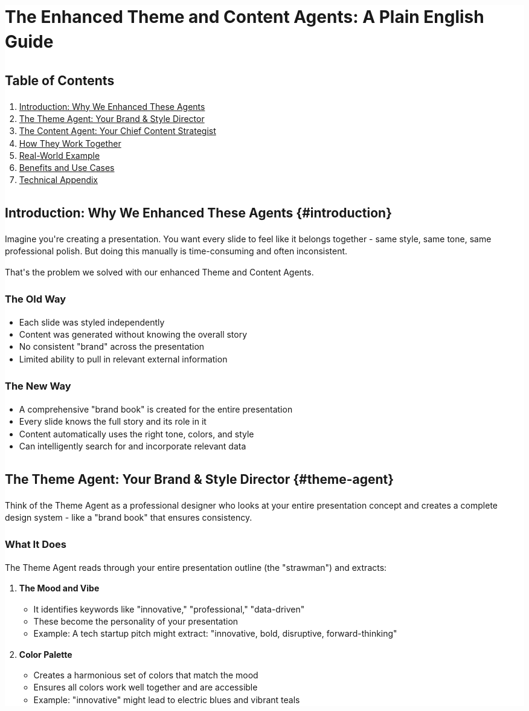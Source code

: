 # The Enhanced Theme and Content Agents: A Plain English Guide

## Table of Contents
1. [Introduction: Why We Enhanced These Agents](#introduction)
2. [The Theme Agent: Your Brand & Style Director](#theme-agent)
3. [The Content Agent: Your Chief Content Strategist](#content-agent)
4. [How They Work Together](#collaboration)
5. [Real-World Example](#example)
6. [Benefits and Use Cases](#benefits)
7. [Technical Appendix](#appendix)

## Introduction: Why We Enhanced These Agents {#introduction}

Imagine you're creating a presentation. You want every slide to feel like it belongs together - same style, same tone, same professional polish. But doing this manually is time-consuming and often inconsistent.

That's the problem we solved with our enhanced Theme and Content Agents.

### The Old Way
- Each slide was styled independently
- Content was generated without knowing the overall story
- No consistent "brand" across the presentation
- Limited ability to pull in relevant external information

### The New Way
- A comprehensive "brand book" is created for the entire presentation
- Every slide knows the full story and its role in it
- Content automatically uses the right tone, colors, and style
- Can intelligently search for and incorporate relevant data

## The Theme Agent: Your Brand & Style Director {#theme-agent}

Think of the Theme Agent as a professional designer who looks at your entire presentation concept and creates a complete design system - like a "brand book" that ensures consistency.

### What It Does

The Theme Agent reads through your entire presentation outline (the "strawman") and extracts:

1. **The Mood and Vibe**
   - It identifies keywords like "innovative," "professional," "data-driven"
   - These become the personality of your presentation
   - Example: A tech startup pitch might extract: "innovative, bold, disruptive, forward-thinking"

2. **Color Palette**
   - Creates a harmonious set of colors that match the mood
   - Ensures all colors work well together and are accessible
   - Example: "innovative" might lead to electric blues and vibrant teals
